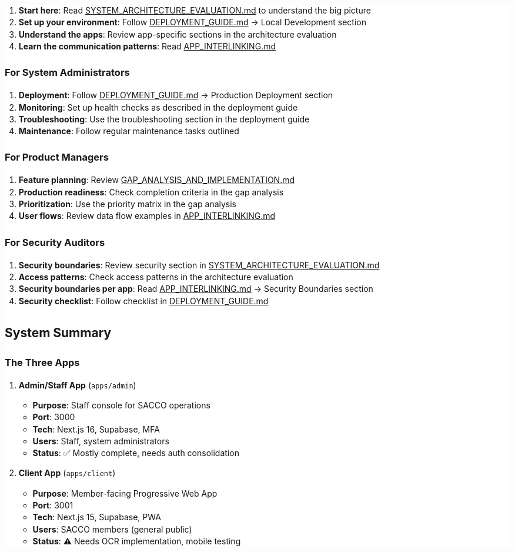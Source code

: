 1. **Start here**: Read
   [SYSTEM_ARCHITECTURE_EVALUATION.md](./SYSTEM_ARCHITECTURE_EVALUATION.md) to
   understand the big picture
2. **Set up your environment**: Follow
   [DEPLOYMENT_GUIDE.md](./DEPLOYMENT_GUIDE.md) → Local Development section
3. **Understand the apps**: Review app-specific sections in the architecture
   evaluation
4. **Learn the communication patterns**: Read
   [APP_INTERLINKING.md](./APP_INTERLINKING.md)

### For System Administrators

1. **Deployment**: Follow [DEPLOYMENT_GUIDE.md](./DEPLOYMENT_GUIDE.md) →
   Production Deployment section
2. **Monitoring**: Set up health checks as described in the deployment guide
3. **Troubleshooting**: Use the troubleshooting section in the deployment guide
4. **Maintenance**: Follow regular maintenance tasks outlined

### For Product Managers

1. **Feature planning**: Review
   [GAP_ANALYSIS_AND_IMPLEMENTATION.md](./GAP_ANALYSIS_AND_IMPLEMENTATION.md)
2. **Production readiness**: Check completion criteria in the gap analysis
3. **Prioritization**: Use the priority matrix in the gap analysis
4. **User flows**: Review data flow examples in
   [APP_INTERLINKING.md](./APP_INTERLINKING.md)

### For Security Auditors

1. **Security boundaries**: Review security section in
   [SYSTEM_ARCHITECTURE_EVALUATION.md](./SYSTEM_ARCHITECTURE_EVALUATION.md)
2. **Access patterns**: Check access patterns in the architecture evaluation
3. **Security boundaries per app**: Read
   [APP_INTERLINKING.md](./APP_INTERLINKING.md) → Security Boundaries section
4. **Security checklist**: Follow checklist in
   [DEPLOYMENT_GUIDE.md](./DEPLOYMENT_GUIDE.md)

## System Summary

### The Three Apps

1. **Admin/Staff App** (`apps/admin`)
   - **Purpose**: Staff console for SACCO operations
   - **Port**: 3000
   - **Tech**: Next.js 16, Supabase, MFA
   - **Users**: Staff, system administrators
   - **Status**: ✅ Mostly complete, needs auth consolidation

2. **Client App** (`apps/client`)
   - **Purpose**: Member-facing Progressive Web App
   - **Port**: 3001
   - **Tech**: Next.js 15, Supabase, PWA
   - **Users**: SACCO members (general public)
   - **Status**: ⚠️ Needs OCR implementation, mobile testing
